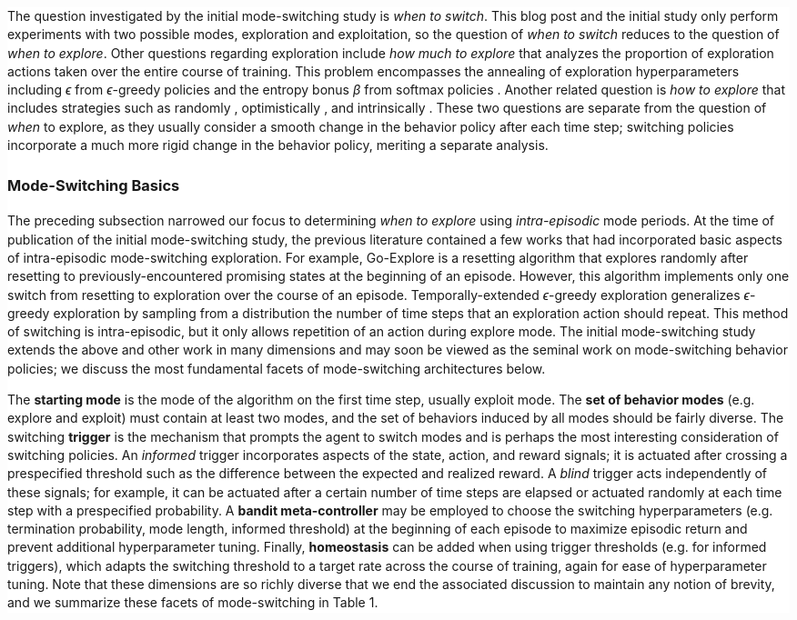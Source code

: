 The question investigated by the initial mode-switching study is *when to 
switch*. This blog post and the initial study only perform experiments 
with two possible modes, exploration and exploitation, so the question of 
*when to switch* reduces to the question of *when to explore*. Other 
questions regarding exploration include *how much to explore* that analyzes 
the proportion of exploration actions taken over the entire course of 
training. This problem encompasses the annealing of exploration 
hyperparameters including $\epsilon$ from $\epsilon$-greedy policies <d-cite 
key="mnih2015human"></d-cite> and the entropy bonus $\beta$ from softmax 
policies <d-cite key="silver2016mastering"></d-cite>. Another related 
question is *how to explore* that includes strategies such as randomly <d-cite key="ecoffet2019go"></d-cite>, optimistically <d-cite key="sutton2018reinforcement"></d-cite>, and intrinsically <d-cite key="burda2018exploration"></d-cite>. These two questions are separate from the question of *when* to explore, as they usually consider a smooth change in the behavior policy after each time step; switching policies incorporate a much more rigid change in the behavior policy, meriting a separate analysis. 

### Mode-Switching Basics

The preceding subsection narrowed our focus to determining *when to explore* 
using *intra-episodic* mode periods. At the time of publication of the 
initial mode-switching study, the previous literature contained a 
few works that had incorporated basic aspects of intra-episodic 
mode-switching exploration. For example, Go-Explore <d-cite 
key="ecoffet2019go"></d-cite> is a resetting algorithm that explores randomly after resetting to previously-encountered 
promising states at the beginning of an episode. However, this algorithm 
implements only one switch from resetting to exploration over the course of 
an episode. Temporally-extended $\epsilon$-greedy exploration <d-cite 
key="dabney2020temporally"></d-cite> generalizes $\epsilon$-greedy 
exploration by sampling from a distribution the number of time steps that an 
exploration action should repeat. This method of switching is 
intra-episodic, but it only allows repetition of an action during explore 
mode. The initial mode-switching study extends the above and other work in 
many dimensions and may soon be viewed as the seminal work on 
mode-switching behavior policies; we discuss the most fundamental facets of 
mode-switching architectures below. 

The **starting mode** is the mode of the algorithm on the first time step, 
usually exploit mode. The **set of behavior modes** (e.g. explore and 
exploit) must contain at least two modes, and the set of behaviors induced 
by all modes should be fairly diverse. The switching **trigger** is the 
mechanism that prompts the agent to switch modes and is perhaps the most 
interesting consideration of switching policies. An *informed* trigger 
incorporates aspects of the state, action, and reward signals; it is actuated after crossing a prespecified threshold such as the 
difference between the expected and realized reward. A *blind* trigger acts 
independently of these signals; for example, it can be actuated after a 
certain number of time steps are elapsed or actuated randomly at each time 
step with a prespecified probability. A **bandit meta-controller** <d-cite 
key="schaul2019adapting"></d-cite> may be employed to choose the switching 
hyperparameters (e.g. termination probability, mode length, informed threshold) at the beginning of each episode to maximize episodic return and prevent additional hyperparameter tuning. Finally, **homeostasis** <d-cite key="turrigiano2004homeostatic"></d-cite> can be added when using trigger thresholds (e.g. for informed triggers), which adapts the switching threshold to a target rate across the course of training, again for ease of hyperparameter tuning. Note that these dimensions are so richly diverse that we end the associated discussion to maintain any notion of brevity, and we summarize these facets of mode-switching in Table 1.

